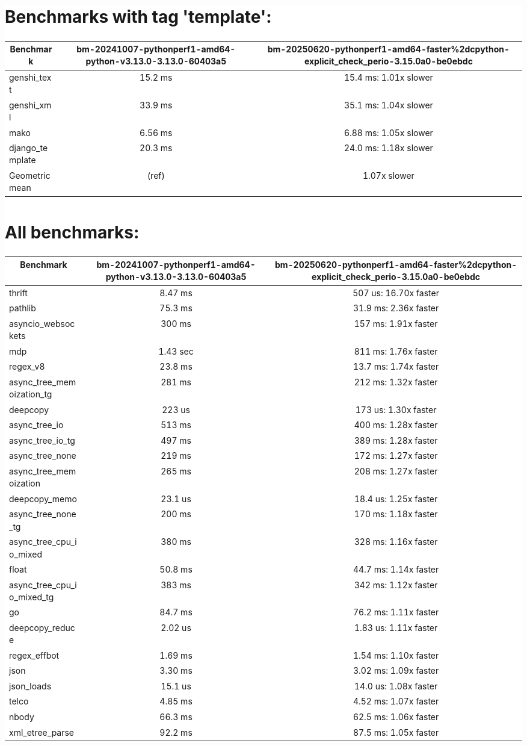 Benchmarks with tag 'template':
===============================

| Benchmark       | bm-20241007-pythonperf1-amd64-python-v3.13.0-3.13.0-60403a5 | bm-20250620-pythonperf1-amd64-faster%2dcpython-explicit_check_perio-3.15.0a0-be0ebdc |
|-----------------|:-----------------------------------------------------------:|:------------------------------------------------------------------------------------:|
| genshi_text     | 15.2 ms                                                     | 15.4 ms: 1.01x slower                                                                |
| genshi_xml      | 33.9 ms                                                     | 35.1 ms: 1.04x slower                                                                |
| mako            | 6.56 ms                                                     | 6.88 ms: 1.05x slower                                                                |
| django_template | 20.3 ms                                                     | 24.0 ms: 1.18x slower                                                                |
| Geometric mean  | (ref)                                                       | 1.07x slower                                                                         |

All benchmarks:
===============

| Benchmark                  | bm-20241007-pythonperf1-amd64-python-v3.13.0-3.13.0-60403a5 | bm-20250620-pythonperf1-amd64-faster%2dcpython-explicit_check_perio-3.15.0a0-be0ebdc |
|----------------------------|:-----------------------------------------------------------:|:------------------------------------------------------------------------------------:|
| thrift                     | 8.47 ms                                                     | 507 us: 16.70x faster                                                                |
| pathlib                    | 75.3 ms                                                     | 31.9 ms: 2.36x faster                                                                |
| asyncio_websockets         | 300 ms                                                      | 157 ms: 1.91x faster                                                                 |
| mdp                        | 1.43 sec                                                    | 811 ms: 1.76x faster                                                                 |
| regex_v8                   | 23.8 ms                                                     | 13.7 ms: 1.74x faster                                                                |
| async_tree_memoization_tg  | 281 ms                                                      | 212 ms: 1.32x faster                                                                 |
| deepcopy                   | 223 us                                                      | 173 us: 1.30x faster                                                                 |
| async_tree_io              | 513 ms                                                      | 400 ms: 1.28x faster                                                                 |
| async_tree_io_tg           | 497 ms                                                      | 389 ms: 1.28x faster                                                                 |
| async_tree_none            | 219 ms                                                      | 172 ms: 1.27x faster                                                                 |
| async_tree_memoization     | 265 ms                                                      | 208 ms: 1.27x faster                                                                 |
| deepcopy_memo              | 23.1 us                                                     | 18.4 us: 1.25x faster                                                                |
| async_tree_none_tg         | 200 ms                                                      | 170 ms: 1.18x faster                                                                 |
| async_tree_cpu_io_mixed    | 380 ms                                                      | 328 ms: 1.16x faster                                                                 |
| float                      | 50.8 ms                                                     | 44.7 ms: 1.14x faster                                                                |
| async_tree_cpu_io_mixed_tg | 383 ms                                                      | 342 ms: 1.12x faster                                                                 |
| go                         | 84.7 ms                                                     | 76.2 ms: 1.11x faster                                                                |
| deepcopy_reduce            | 2.02 us                                                     | 1.83 us: 1.11x faster                                                                |
| regex_effbot               | 1.69 ms                                                     | 1.54 ms: 1.10x faster                                                                |
| json                       | 3.30 ms                                                     | 3.02 ms: 1.09x faster                                                                |
| json_loads                 | 15.1 us                                                     | 14.0 us: 1.08x faster                                                                |
| telco                      | 4.85 ms                                                     | 4.52 ms: 1.07x faster                                                                |
| nbody                      | 66.3 ms                                                     | 62.5 ms: 1.06x faster                                                                |
| xml_etree_parse            | 92.2 ms                                                     | 87.5 ms: 1.05x faster                                                                |